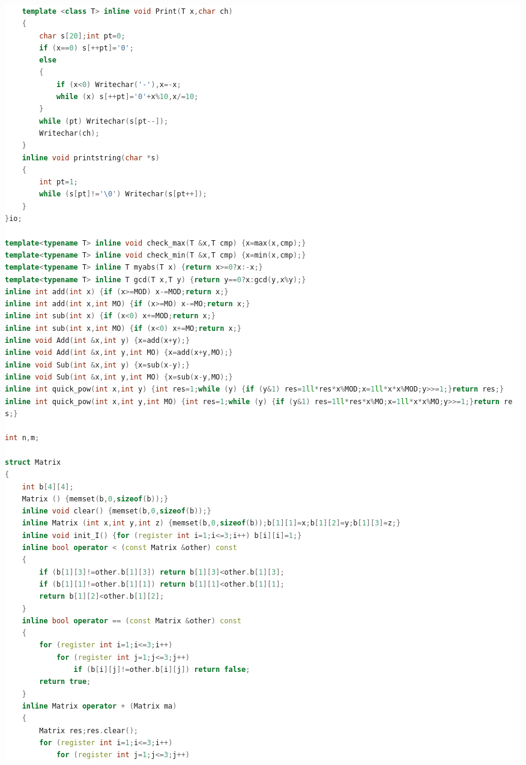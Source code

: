 ```cpp
	template <class T> inline void Print(T x,char ch)
	{
		char s[20];int pt=0;
		if (x==0) s[++pt]='0';
		else
		{
			if (x<0) Writechar('-'),x=-x;
			while (x) s[++pt]='0'+x%10,x/=10;
		}
		while (pt) Writechar(s[pt--]);
		Writechar(ch);
	}
	inline void printstring(char *s)
	{
		int pt=1;
		while (s[pt]!='\0') Writechar(s[pt++]);
	}
}io;

template<typename T> inline void check_max(T &x,T cmp) {x=max(x,cmp);}
template<typename T> inline void check_min(T &x,T cmp) {x=min(x,cmp);}
template<typename T> inline T myabs(T x) {return x>=0?x:-x;}
template<typename T> inline T gcd(T x,T y) {return y==0?x:gcd(y,x%y);}
inline int add(int x) {if (x>=MOD) x-=MOD;return x;}
inline int add(int x,int MO) {if (x>=MO) x-=MO;return x;}
inline int sub(int x) {if (x<0) x+=MOD;return x;}
inline int sub(int x,int MO) {if (x<0) x+=MO;return x;}
inline void Add(int &x,int y) {x=add(x+y);}
inline void Add(int &x,int y,int MO) {x=add(x+y,MO);}
inline void Sub(int &x,int y) {x=sub(x-y);}
inline void Sub(int &x,int y,int MO) {x=sub(x-y,MO);}
inline int quick_pow(int x,int y) {int res=1;while (y) {if (y&1) res=1ll*res*x%MOD;x=1ll*x*x%MOD;y>>=1;}return res;}
inline int quick_pow(int x,int y,int MO) {int res=1;while (y) {if (y&1) res=1ll*res*x%MO;x=1ll*x*x%MO;y>>=1;}return res;}

int n,m;

struct Matrix
{
	int b[4][4];
	Matrix () {memset(b,0,sizeof(b));}
	inline void clear() {memset(b,0,sizeof(b));}
	inline Matrix (int x,int y,int z) {memset(b,0,sizeof(b));b[1][1]=x;b[1][2]=y;b[1][3]=z;}
	inline void init_I() {for (register int i=1;i<=3;i++) b[i][i]=1;}
	inline bool operator < (const Matrix &other) const
	{
		if (b[1][3]!=other.b[1][3]) return b[1][3]<other.b[1][3];
		if (b[1][1]!=other.b[1][1]) return b[1][1]<other.b[1][1];
		return b[1][2]<other.b[1][2];
	}
	inline bool operator == (const Matrix &other) const
	{
		for (register int i=1;i<=3;i++)
			for (register int j=1;j<=3;j++)
				if (b[i][j]!=other.b[i][j]) return false;
		return true;
	}
	inline Matrix operator + (Matrix ma)
	{
		Matrix res;res.clear();
		for (register int i=1;i<=3;i++)
			for (register int j=1;j<=3;j++)
```